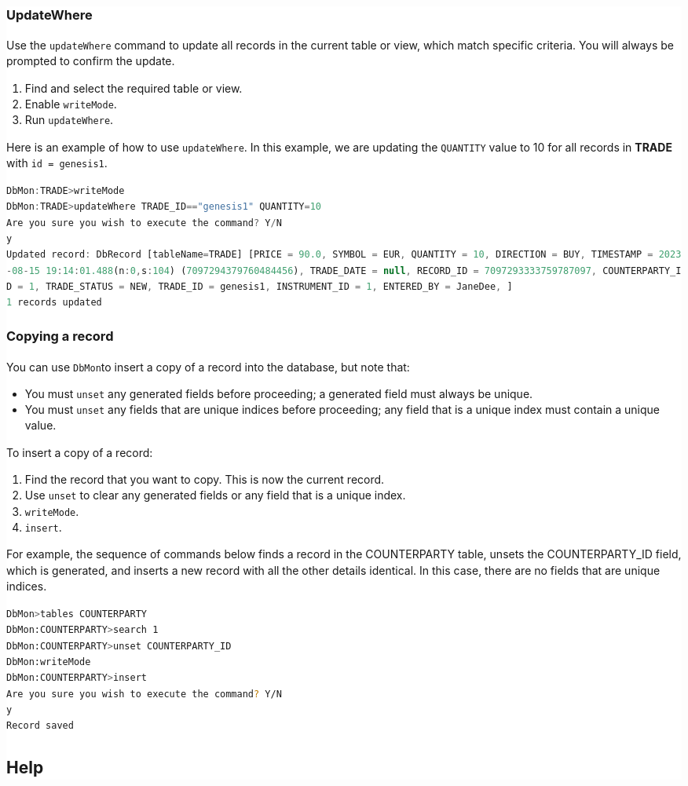 ### UpdateWhere
Use the `updateWhere` command to update all records in the current table or view, which match specific criteria. You will always be prompted to confirm the update.

1. Find and select the required table or view.
2. Enable `writeMode`.
3. Run `updateWhere`.

Here is an example of how to use `updateWhere`. In this example, we are updating the `QUANTITY` value to 10 for all records in **TRADE** with `id = genesis1`.

```javascript
DbMon:TRADE>writeMode
DbMon:TRADE>updateWhere TRADE_ID=="genesis1" QUANTITY=10
Are you sure you wish to execute the command? Y/N
y
Updated record: DbRecord [tableName=TRADE] [PRICE = 90.0, SYMBOL = EUR, QUANTITY = 10, DIRECTION = BUY, TIMESTAMP = 2023-08-15 19:14:01.488(n:0,s:104) (7097294379760484456), TRADE_DATE = null, RECORD_ID = 7097293333759787097, COUNTERPARTY_ID = 1, TRADE_STATUS = NEW, TRADE_ID = genesis1, INSTRUMENT_ID = 1, ENTERED_BY = JaneDee, ]
1 records updated
```

### Copying a record

You can use `DbMon`to insert a copy of a record into the database, but note that:

- You must `unset` any generated fields before proceeding; a generated field must always be unique.
- You must `unset` any fields that are unique indices before proceeding; any field that is a unique index must contain a unique value. 

To insert a copy of a record:

1. Find the record that you want to copy. This is now the current record.
2. Use `unset` to clear any generated fields or any field that is a unique index.
3. `writeMode`.
4. `insert`.

For example, the sequence of commands below finds a record in the COUNTERPARTY table, unsets the COUNTERPARTY_ID field, which is generated, and inserts a new record with all the other details identical.
In this case, there are no fields that are unique indices.

```bash
DbMon>tables COUNTERPARTY
DbMon:COUNTERPARTY>search 1
DbMon:COUNTERPARTY>unset COUNTERPARTY_ID
DbMon:writeMode
DbMon:COUNTERPARTY>insert
Are you sure you wish to execute the command? Y/N
y
Record saved
```

## Help
